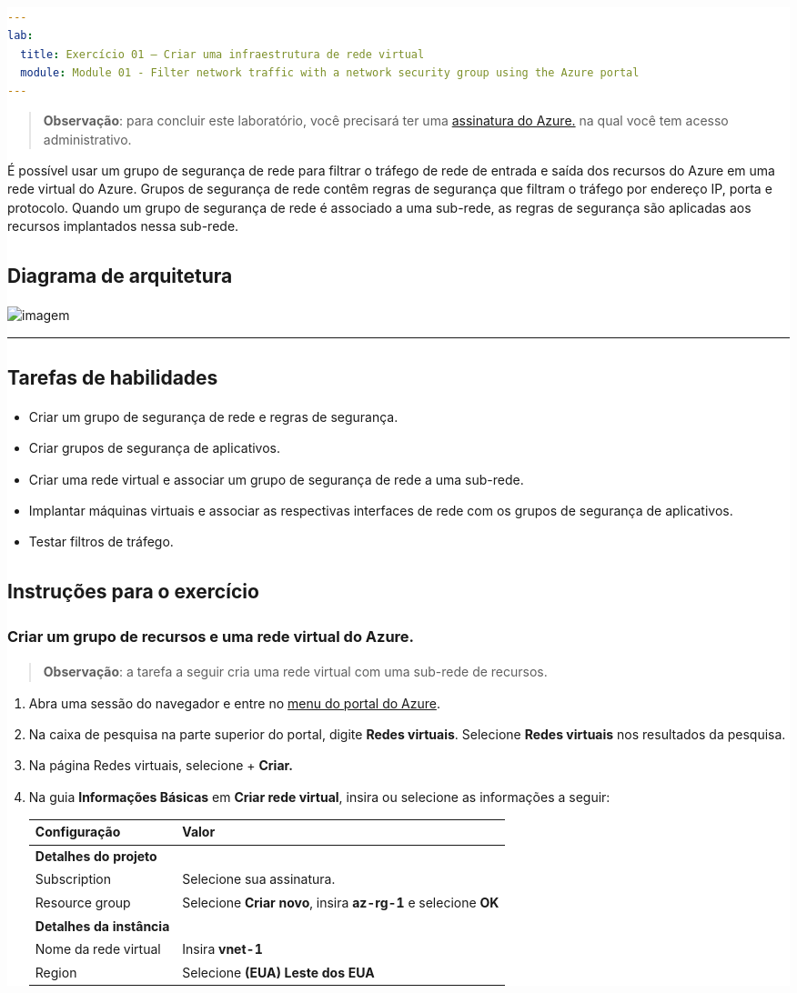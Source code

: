 ```yaml
---
lab:
  title: Exercício 01 – Criar uma infraestrutura de rede virtual
  module: Module 01 - Filter network traffic with a network security group using the Azure portal
---
```



>**Observação**: para concluir este laboratório, você precisará ter uma [assinatura do Azure.](https://azure.microsoft.com/en-us/free/?azure-portal=true) na qual você tem acesso administrativo. 


É possível usar um grupo de segurança de rede para filtrar o tráfego de rede de entrada e saída dos recursos do Azure em uma rede virtual do Azure. Grupos de segurança de rede contêm regras de segurança que filtram o tráfego por endereço IP, porta e protocolo. Quando um grupo de segurança de rede é associado a uma sub-rede, as regras de segurança são aplicadas aos recursos implantados nessa sub-rede.

## Diagrama de arquitetura

![imagem](https://github.com/MicrosoftLearning/Secure-Azure-services-and-workloads-with-Microsoft-Cloud-Security-Benchmark/assets/91347931/1bfec315-129b-48a9-9c35-1f21c837068f)

---

## Tarefas de habilidades

- Criar um grupo de segurança de rede e regras de segurança.
  
- Criar grupos de segurança de aplicativos.
  
- Criar uma rede virtual e associar um grupo de segurança de rede a uma sub-rede.
  
- Implantar máquinas virtuais e associar as respectivas interfaces de rede com os grupos de segurança de aplicativos.
  
- Testar filtros de tráfego.

## Instruções para o exercício 

### Criar um grupo de recursos e uma rede virtual do Azure.

>**Observação**: a tarefa a seguir cria uma rede virtual com uma sub-rede de recursos.

1. Abra uma sessão do navegador e entre no [menu do portal do Azure](https://portal.azure.com/).             
   
2. Na caixa de pesquisa na parte superior do portal, digite **Redes virtuais**. Selecione **Redes virtuais** nos resultados da pesquisa.

3. Na página Redes virtuais, selecione + **Criar.**

4. Na guia **Informações Básicas** em **Criar rede virtual**, insira ou selecione as informações a seguir:
   
   |Configuração|Valor|
   |---|---|
   |**Detalhes do projeto**|
   |Subscription|Selecione sua assinatura.|
   |Resource group|Selecione **Criar novo**, insira **az-rg-1** e selecione **OK**|
   |**Detalhes da instância**|
   |Nome da rede virtual|Insira **vnet-1**|
   |Region|Selecione **(EUA) Leste dos EUA**|  
    
